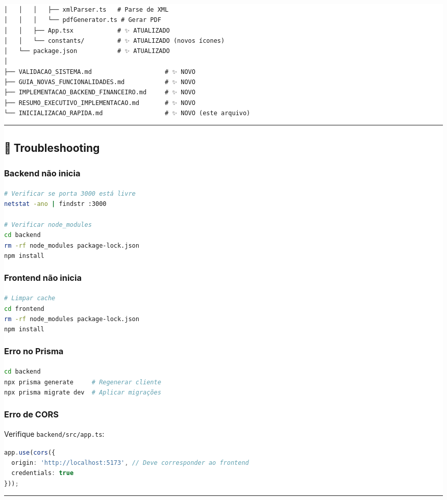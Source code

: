 ```
│   │   │   ├── xmlParser.ts   # Parse de XML
│   │   │   └── pdfGenerator.ts # Gerar PDF
│   │   ├── App.tsx            # ✨ ATUALIZADO
│   │   └── constants/         # ✨ ATUALIZADO (novos ícones)
│   └── package.json           # ✨ ATUALIZADO
│
├── VALIDACAO_SISTEMA.md                    # ✨ NOVO
├── GUIA_NOVAS_FUNCIONALIDADES.md           # ✨ NOVO
├── IMPLEMENTACAO_BACKEND_FINANCEIRO.md     # ✨ NOVO
├── RESUMO_EXECUTIVO_IMPLEMENTACAO.md       # ✨ NOVO
└── INICIALIZACAO_RAPIDA.md                 # ✨ NOVO (este arquivo)
```

---

## 🐛 Troubleshooting

### Backend não inicia
```bash
# Verificar se porta 3000 está livre
netstat -ano | findstr :3000

# Verificar node_modules
cd backend
rm -rf node_modules package-lock.json
npm install
```

### Frontend não inicia
```bash
# Limpar cache
cd frontend
rm -rf node_modules package-lock.json
npm install
```

### Erro no Prisma
```bash
cd backend
npx prisma generate     # Regenerar cliente
npx prisma migrate dev  # Aplicar migrações
```

### Erro de CORS
Verifique `backend/src/app.ts`:
```typescript
app.use(cors({
  origin: 'http://localhost:5173', // Deve corresponder ao frontend
  credentials: true
}));
```

---